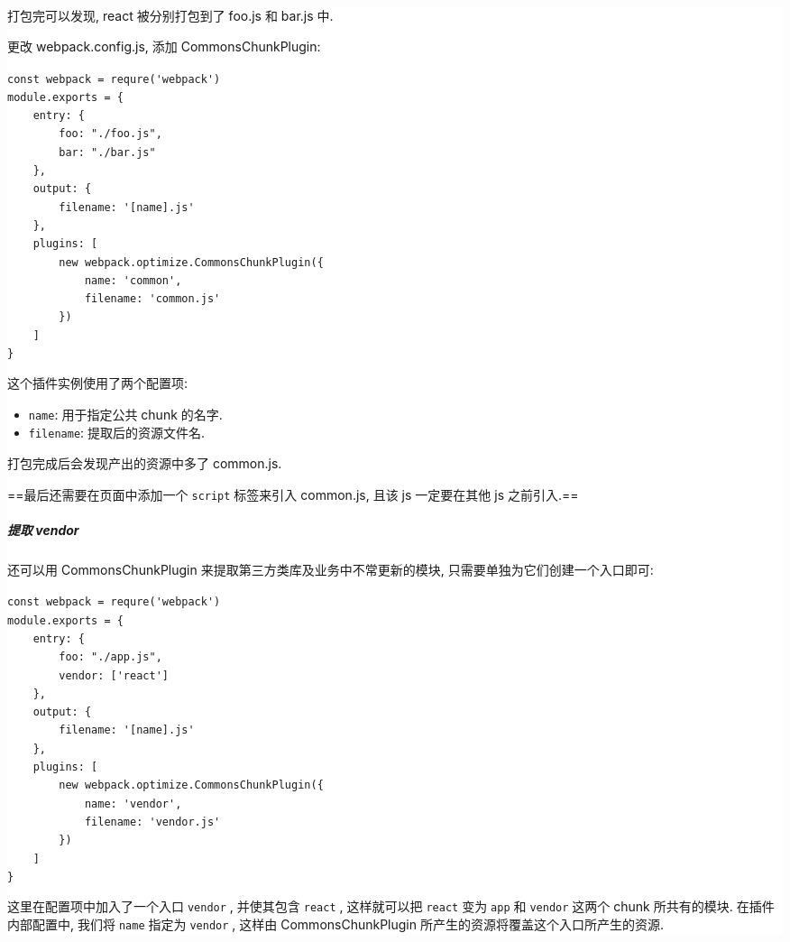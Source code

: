 打包完可以发现, react 被分别打包到了 foo.js 和 bar.js 中.

更改 webpack.config.js, 添加 CommonsChunkPlugin:

```JS
const webpack = requre('webpack')
module.exports = {
    entry: {
        foo: "./foo.js",
        bar: "./bar.js"
    },
    output: {
        filename: '[name].js'
    },
    plugins: [
        new webpack.optimize.CommonsChunkPlugin({
            name: 'common',
            filename: 'common.js'
        })
    ]
}
```

这个插件实例使用了两个配置项:
* `name`: 用于指定公共 chunk 的名字.
* `filename`: 提取后的资源文件名.

打包完成后会发现产出的资源中多了 common.js.

==最后还需要在页面中添加一个 `script` 标签来引入 common.js, 且该 js 一定要在其他 js 之前引入.==

##### 提取 vendor

还可以用 CommonsChunkPlugin 来提取第三方类库及业务中不常更新的模块, 只需要单独为它们创建一个入口即可:

```JS
const webpack = requre('webpack')
module.exports = {
    entry: {
        foo: "./app.js",
        vendor: ['react']
    },
    output: {
        filename: '[name].js'
    },
    plugins: [
        new webpack.optimize.CommonsChunkPlugin({
            name: 'vendor',
            filename: 'vendor.js'
        })
    ]
}
```

这里在配置项中加入了一个入口 `vendor` , 并使其包含 `react` , 这样就可以把 `react` 变为 `app` 和 `vendor` 这两个 chunk 所共有的模块. 在插件内部配置中, 我们将 `name` 指定为 `vendor` , 这样由 CommonsChunkPlugin 所产生的资源将覆盖这个入口所产生的资源.
